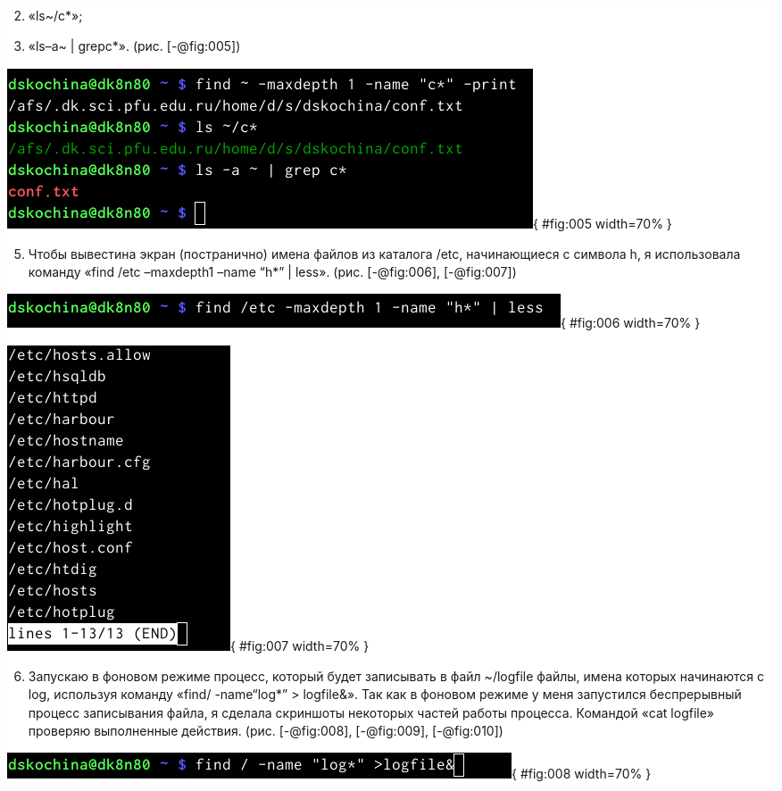2) «ls~/c*»;

3) «ls–a~ | grepc*». (рис. [-@fig:005])

![Создание файлов](image/Рис.5.png){ #fig:005 width=70% }

5. Чтобы вывестина экран (постранично) имена файлов из каталога /etc, начинающиеся с символа h, я использовала команду «find /etc –maxdepth1 –name “h*” | less». (рис. [-@fig:006], [-@fig:007])

![Команда «find /etc –maxdepth1 –name “h*” | less»](image/Рис.6.png){ #fig:006 width=70% }

![Список файлов](image/Рис.7.png){ #fig:007 width=70% }

6. Запускаю в фоновом режиме процесс, который будет записывать в файл ~/logfile файлы, имена которых начинаются с log, используя команду «find/ -name“log*” > logfile&». Так как в фоновом режиме у меня запустился беспрерывный процесс записывания файла, я сделала скриншоты некоторых частей работы процесса. Командой «cat logfile» проверяю выполненные действия. (рис. [-@fig:008], [-@fig:009], [-@fig:010])

![Команда «find/ -name“log*” > logfile&»](image/Рис.8.png){ #fig:008 width=70% }
